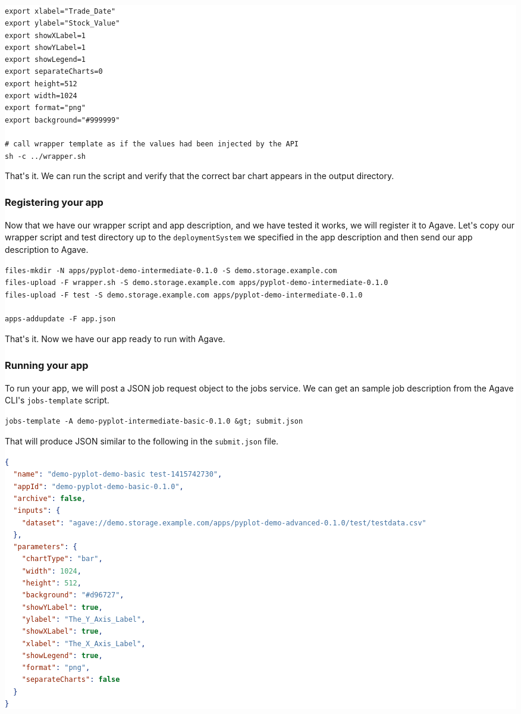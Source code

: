 ```
export xlabel="Trade_Date"
export ylabel="Stock_Value"
export showXLabel=1
export showYLabel=1
export showLegend=1
export separateCharts=0
export height=512
export width=1024
export format="png"
export background="#999999"

# call wrapper template as if the values had been injected by the API
sh -c ../wrapper.sh
```

That's it. We can run the script and verify that the correct bar chart appears in the output directory.

### Registering your app  

Now that we have our wrapper script and app description, and we have tested it works, we will register it to Agave. Let's copy our wrapper script and test directory up to the `deploymentSystem` we specified in the app description and then send our app description to Agave.

```shell
files-mkdir -N apps/pyplot-demo-intermediate-0.1.0 -S demo.storage.example.com 
files-upload -F wrapper.sh -S demo.storage.example.com apps/pyplot-demo-intermediate-0.1.0
files-upload -F test -S demo.storage.example.com apps/pyplot-demo-intermediate-0.1.0

apps-addupdate -F app.json
```

That's it. Now we have our app ready to run with Agave.

### Running your app  

To run your app, we will post a JSON job request object to the jobs service. We can get an sample job description from the Agave CLI's `jobs-template` script.

```shell
jobs-template -A demo-pyplot-intermediate-basic-0.1.0 &gt; submit.json
```

That will produce JSON similar to the following in the `submit.json` file.

```json
{
  "name": "demo-pyplot-demo-basic test-1415742730",
  "appId": "demo-pyplot-demo-basic-0.1.0",
  "archive": false,
  "inputs": {
    "dataset": "agave://demo.storage.example.com/apps/pyplot-demo-advanced-0.1.0/test/testdata.csv"
  },
  "parameters": {
    "chartType": "bar",
    "width": 1024,
    "height": 512,
    "background": "#d96727",
    "showYLabel": true,
    "ylabel": "The_Y_Axis_Label",
    "showXLabel": true,
    "xlabel": "The_X_Axis_Label",
    "showLegend": true,
    "format": "png",
    "separateCharts": false
  }
}
```